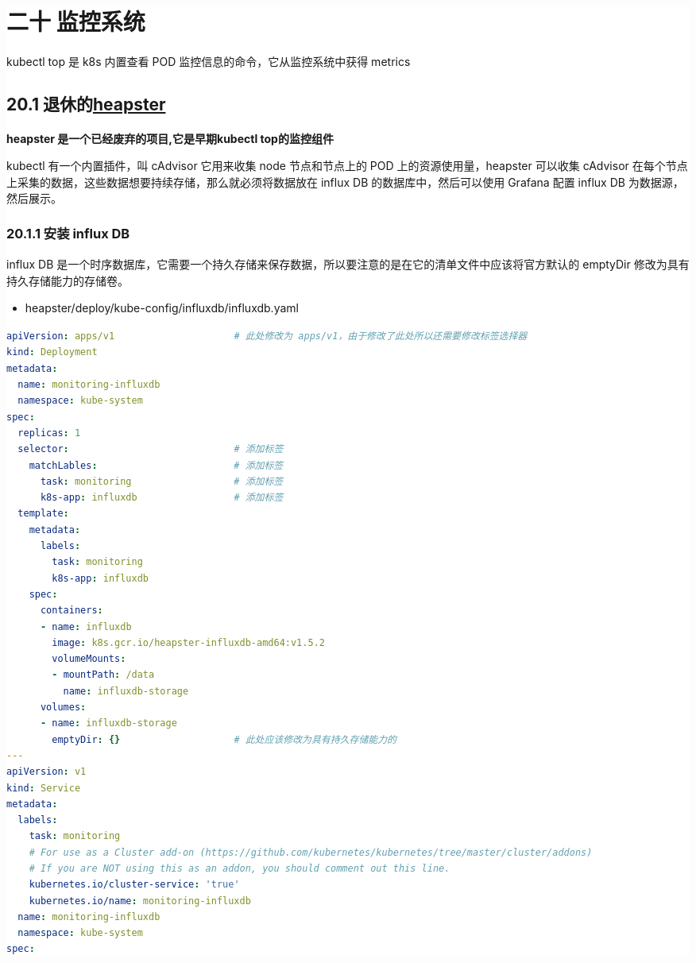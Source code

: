 二十 监控系统
===========================

kubectl top 是 k8s 内置查看 POD 监控信息的命令，它从监控系统中获得 metrics


## 20.1 退休的[heapster](https://github.com/kubernetes-retired/heapster)

**heapster 是一个已经废弃的项目,它是早期kubectl top的监控组件**

kubectl 有一个内置插件，叫 cAdvisor 它用来收集 node 节点和节点上的 POD
上的资源使用量，heapster 可以收集 cAdvisor
在每个节点上采集的数据，这些数据想要持续存储，那么就必须将数据放在
influx DB 的数据库中，然后可以使用 Grafana 配置 influx DB
为数据源，然后展示。

### 20.1.1 安装 influx DB

influx DB
是一个时序数据库，它需要一个持久存储来保存数据，所以要注意的是在它的清单文件中应该将官方默认的
emptyDir 修改为具有持久存储能力的存储卷。

-   heapster/deploy/kube-config/influxdb/influxdb.yaml

``` yaml
apiVersion: apps/v1                     # 此处修改为 apps/v1，由于修改了此处所以还需要修改标签选择器
kind: Deployment
metadata:
  name: monitoring-influxdb
  namespace: kube-system
spec:
  replicas: 1
  selector:                             # 添加标签
    matchLables:                        # 添加标签
      task: monitoring                  # 添加标签
      k8s-app: influxdb                 # 添加标签
  template:
    metadata:
      labels:
        task: monitoring
        k8s-app: influxdb
    spec:
      containers:
      - name: influxdb
        image: k8s.gcr.io/heapster-influxdb-amd64:v1.5.2
        volumeMounts:
        - mountPath: /data
          name: influxdb-storage
      volumes:
      - name: influxdb-storage
        emptyDir: {}                    # 此处应该修改为具有持久存储能力的
---
apiVersion: v1
kind: Service
metadata:
  labels:
    task: monitoring
    # For use as a Cluster add-on (https://github.com/kubernetes/kubernetes/tree/master/cluster/addons)
    # If you are NOT using this as an addon, you should comment out this line.
    kubernetes.io/cluster-service: 'true'
    kubernetes.io/name: monitoring-influxdb
  name: monitoring-influxdb
  namespace: kube-system
spec:
```